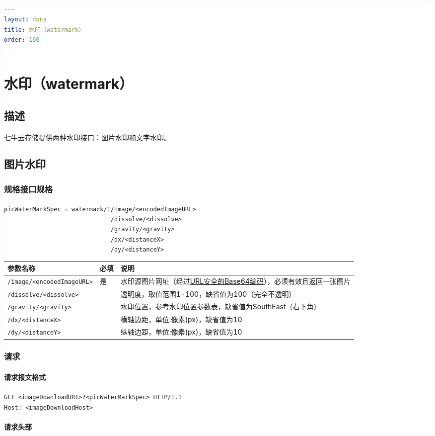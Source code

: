 ```yaml
---
layout: docs
title: 水印（watermark）
order: 160
---
```


<a id="watermark"></a>
# 水印（watermark）

<a id="description"></a>
## 描述

七牛云存储提供两种水印接口：图片水印和文字水印。  

<a id="pic-watermark"></a>
## 图片水印

<a id="pic-watermark-spec"></a>
### 规格接口规格  

```
picWaterMarkSpec = watermark/1/image/<encodedImageURL>
                              /dissolve/<dissolve>
                              /gravity/<gravity>
                              /dx/<distanceX>
                              /dy/<distanceY>
```

参数名称                    | 必填 | 说明
:-------------------------- | :--- | :---------------------------------------------------------------
`/image/<encodedImageURL>`  | 是   | 水印源图片网址（经过[URL安全的Base64编码][urlsafeBase64Href]），必须有效且返回一张图片
`/dissolve/<dissolve>`      |      | 透明度，取值范围1-100，缺省值为100（完全不透明）
`/gravity/<gravity>`        |      | 水印位置，参考水印位置参数表，缺省值为SouthEast（右下角）
`/dx/<distanceX>`           |      | 横轴边距，单位:像素(px)，缺省值为10
`/dy/<distanceY>`           |      | 纵轴边距，单位:像素(px)，缺省值为10

<a id="pic-watermark-request"></a>
### 请求

<a id="pic-watermark-request-syntax"></a>
#### 请求报文格式

```
GET <imageDownloadURI>?<picWaterMarkSpec> HTTP/1.1
Host: <imageDownloadHost>
```

<a id="pic-watermark-request-header"></a>
#### 请求头部


[qtoolsHref]:          ../qtools.html                                  "七牛工具"
[resourceProtectHref]: ../resource-protect.html                        "原图保护"
[sendBugReportHref]:   mailto:support@qiniu.com?subject=599错误日志    "发送错误报告"
[cnameBindingHref]:             ../../../overview/service/cname-binding.html     "域名绑定"
[pfopHref]:                     ../fop/pfop/pfop.html                            "触发异步处理"
[saveasHref]:                   ../saveas.html                                   "saveas处理"
[urlsafeBase64Href]:        http://zh.wikipedia.org/wiki/Base64#.E5.9C.A8URL.E4.B8.AD.E7.9A.84.E5.BA.94.E7.94.A8 "URL安全的Base64编码"